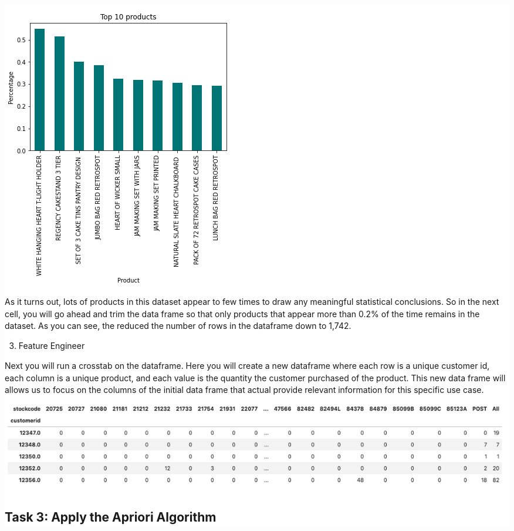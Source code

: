    ![](images/plot.png)

   As it turns out, lots of products in this dataset appear to few times to draw any meaningful statistical conclusions. So in the next cell, you will go ahead and trim the 
   data frame so that only products that appear more than 0.2% of the time remains in the dataset. As you can see, the reduced the number of rows in the dataframe down to
   1,742.

   3. Feature Engineer

   Next you will run a crosstab on the dataframe. Here you will create a new dataframe where each row is a unique customer id, each column is a unique product, and each
   value is the quantity the customer purchased of the product. This new data frame will allows us to focus on the columns of the initial data frame that actual provide 
   relevant information for this specific use case.

   ![](images/crosstab.png) 



## Task 3: Apply the Apriori Algorithm
